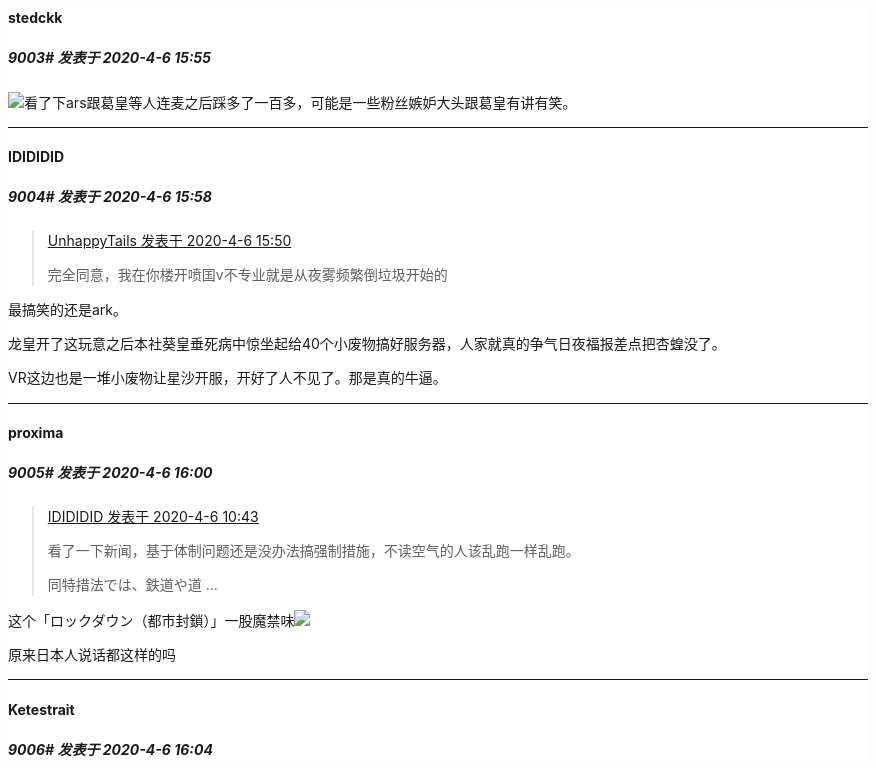 ####  stedckk  
##### 9003#       发表于 2020-4-6 15:55



<img src="https://static.saraba1st.com/image/smiley/face2017/091.png" referrerpolicy="no-referrer">看了下ars跟葛皇等人连麦之后踩多了一百多，可能是一些粉丝嫉妒大头跟葛皇有讲有笑。







-----

####  IDIDIDID  
##### 9004#       发表于 2020-4-6 15:58



<blockquote><a href="httphttps://bbs.saraba1st.com/2b/forum.php?mod=redirect&amp;goto=findpost&amp;pid=46993188&amp;ptid=1920426" target="_blank">UnhappyTails 发表于 2020-4-6 15:50</a>

完全同意，我在你楼开喷国v不专业就是从夜雾频繁倒垃圾开始的</blockquote>
最搞笑的还是ark。


龙皇开了这玩意之后本社葵皇垂死病中惊坐起给40个小废物搞好服务器，人家就真的争气日夜福报差点把杏蝗没了。

VR这边也是一堆小废物让星沙开服，开好了人不见了。那是真的牛逼。







-----

####  proxima  
##### 9005#       发表于 2020-4-6 16:00



<blockquote><a href="httphttps://bbs.saraba1st.com/2b/forum.php?mod=redirect&amp;goto=findpost&amp;pid=46990239&amp;ptid=1920426" target="_blank">IDIDIDID 发表于 2020-4-6 10:43</a>

看了一下新闻，基于体制问题还是没办法搞强制措施，不读空气的人该乱跑一样乱跑。


同特措法では、鉄道や道 ...</blockquote>
这个「ロックダウン（都市封鎖）」一股魔禁味<img src="https://static.saraba1st.com/image/smiley/face2017/068.png" referrerpolicy="no-referrer">

原来日本人说话都这样的吗







-----

####  Ketestrait  
##### 9006#       发表于 2020-4-6 16:04
